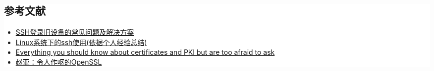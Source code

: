 ## 参考文献
- [SSH登录旧设备的常见问题及解决方案](https://www.shaobin.wang/post/6.html)
- [Linux系统下的ssh使用(依据个人经验总结)](https://www.cnblogs.com/kevingrace/p/6110842.html)
- [Everything you should know about certificates and PKI but are too afraid to ask](https://smallstep.com/blog/everything-pki.html)
- [赵亚：令人作呕的OpenSSL](http://blog.csdn.net/dog250/article/details/24552307)

